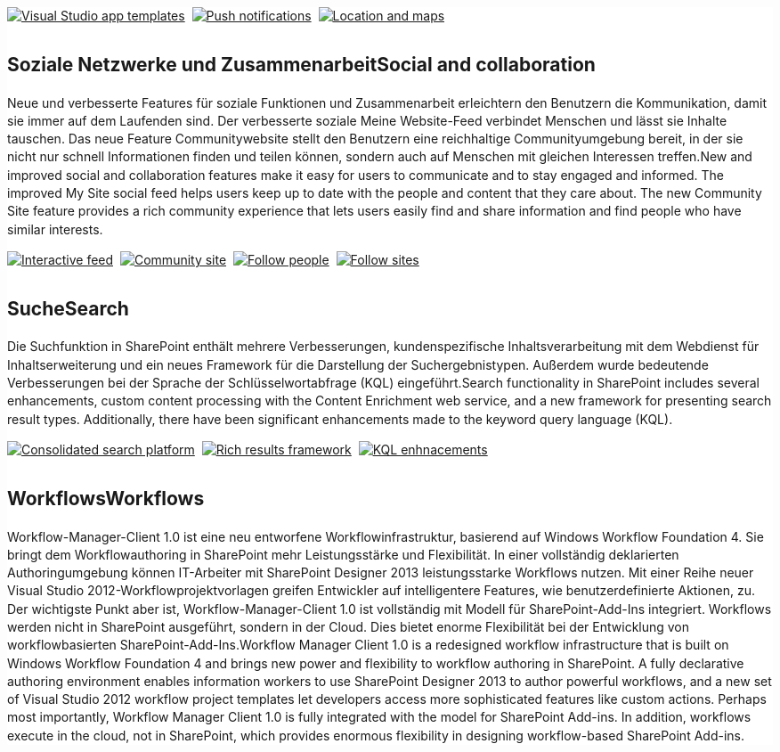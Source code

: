 <a href="overview-of-windows-phone-sharepoint-application-templates-in-visual-studio.md"><img alt="Visual Studio app templates" src="../images/wn_Mobility_.png" /></a>&nbsp;&nbsp;<a href="how-to-configure-and-use-push-notifications-in-sharepoint-apps-for-windows.md"><img alt="Push notifications" src="../images/wn_Mobility_2.png" /></a>&nbsp;&nbsp;<a href="integrating-location-and-map-functionality-in-sharepoint.md"><img alt="Location and maps" src="../images/wn_Mobility_3.png" /></a>

## <a name="social-and-collaboration"></a><span data-ttu-id="661bb-136">Soziale Netzwerke und Zusammenarbeit</span><span class="sxs-lookup"><span data-stu-id="661bb-136">Social and collaboration</span></span>
<span data-ttu-id="661bb-137"><a name="bmSocial"> </a></span><span class="sxs-lookup"><span data-stu-id="661bb-137"></span></span>

<span data-ttu-id="661bb-p106">Neue und verbesserte Features für soziale Funktionen und Zusammenarbeit erleichtern den Benutzern die Kommunikation, damit sie immer auf dem Laufenden sind. Der verbesserte soziale Meine Website-Feed verbindet Menschen und lässt sie Inhalte tauschen. Das neue Feature Communitywebsite stellt den Benutzern eine reichhaltige Communityumgebung bereit, in der sie nicht nur schnell Informationen finden und teilen können, sondern auch auf Menschen mit gleichen Interessen treffen.</span><span class="sxs-lookup"><span data-stu-id="661bb-p106">New and improved social and collaboration features make it easy for users to communicate and to stay engaged and informed. The improved My Site social feed helps users keep up to date with the people and content that they care about. The new Community Site feature provides a rich community experience that lets users easily find and share information and find people who have similar interests.</span></span>

<a href="work-with-social-feeds-in-sharepoint.md"><img alt="Interactive feed" src="../images/wn_Social_1.png" /></a>&nbsp;&nbsp;<a href="what-s-new-for-developers-in-social-and-collaboration-features-in-sharepoint-201.md#bkmk_Collab"><img alt="Community site" src="../images/wn_Social_2.png" /></a>&nbsp;&nbsp;<a href="follow-people-in-sharepoint.md"><img alt="Follow people" src="../images/wn_Social_3.png" /></a>&nbsp;&nbsp;<a href="follow-content-in-sharepoint.md"><img alt="Follow sites" src="../images/wn_Social_4.png" /></a>

## <a name="search"></a><span data-ttu-id="661bb-141">Suche</span><span class="sxs-lookup"><span data-stu-id="661bb-141">Search</span></span>
<span data-ttu-id="661bb-142"><a name="bmSearch"> </a></span><span class="sxs-lookup"><span data-stu-id="661bb-142"></span></span>

<span data-ttu-id="661bb-p107">Die Suchfunktion in SharePoint enthält mehrere Verbesserungen, kundenspezifische Inhaltsverarbeitung mit dem Webdienst für Inhaltserweiterung und ein neues Framework für die Darstellung der Suchergebnistypen. Außerdem wurde bedeutende Verbesserungen bei der Sprache der Schlüsselwortabfrage (KQL) eingeführt.</span><span class="sxs-lookup"><span data-stu-id="661bb-p107">Search functionality in SharePoint includes several enhancements, custom content processing with the Content Enrichment web service, and a new framework for presenting search result types. Additionally, there have been significant enhancements made to the keyword query language (KQL).</span></span>

<a href="custom-content-processing-with-the-content-enrichment-web-service-callout.md"><img alt="Consolidated search platform" src="../images/wn_search_1.png" /></a>&nbsp;&nbsp;<a href="what-s-new-in-sharepoint-search-for-developers.md"><img alt="Rich results framework" src="../images/wn_search_2.png" /></a>&nbsp;&nbsp;<a href="building-search-queries-in-sharepoint.md"><img alt="KQL enhnacements" src="../images/wn_search_3.png" /></a>

## <a name="workflows"></a><span data-ttu-id="661bb-145">Workflows</span><span class="sxs-lookup"><span data-stu-id="661bb-145">Workflows</span></span>
<span data-ttu-id="661bb-146"><a name="bmWorkflow"> </a></span><span class="sxs-lookup"><span data-stu-id="661bb-146"></span></span>

<span data-ttu-id="661bb-p108">Workflow-Manager-Client 1.0 ist eine neu entworfene Workflowinfrastruktur, basierend auf Windows Workflow Foundation 4. Sie bringt dem Workflowauthoring in SharePoint mehr Leistungsstärke und Flexibilität. In einer vollständig deklarierten Authoringumgebung können IT-Arbeiter mit SharePoint Designer 2013 leistungsstarke Workflows nutzen. Mit einer Reihe neuer Visual Studio 2012-Workflowprojektvorlagen greifen Entwickler auf intelligentere Features, wie benutzerdefinierte Aktionen, zu. Der wichtigste Punkt aber ist, Workflow-Manager-Client 1.0 ist vollständig mit Modell für SharePoint-Add-Ins integriert. Workflows werden nicht in SharePoint ausgeführt, sondern in der Cloud. Dies bietet enorme Flexibilität bei der Entwicklung von workflowbasierten SharePoint-Add-Ins.</span><span class="sxs-lookup"><span data-stu-id="661bb-p108">Workflow Manager Client 1.0 is a redesigned workflow infrastructure that is built on Windows Workflow Foundation 4 and brings new power and flexibility to workflow authoring in SharePoint. A fully declarative authoring environment enables information workers to use SharePoint Designer 2013 to author powerful workflows, and a new set of Visual Studio 2012 workflow project templates let developers access more sophisticated features like custom actions. Perhaps most importantly, Workflow Manager Client 1.0 is fully integrated with the model for SharePoint Add-ins. In addition, workflows execute in the cloud, not in SharePoint, which provides enormous flexibility in designing workflow-based SharePoint Add-ins.</span></span>
